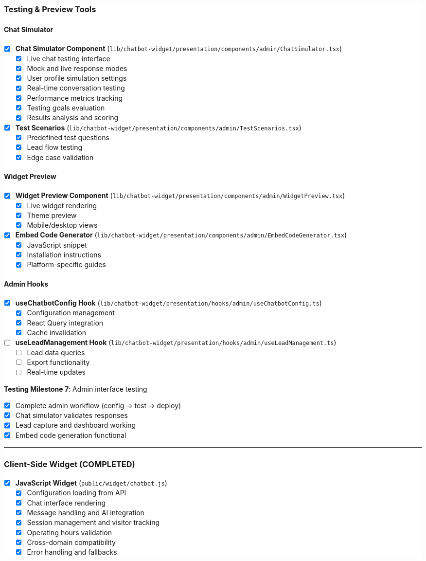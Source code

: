 ### Testing & Preview Tools

#### Chat Simulator
- [x] **Chat Simulator Component** (`lib/chatbot-widget/presentation/components/admin/ChatSimulator.tsx`)
  - [x] Live chat testing interface
  - [x] Mock and live response modes
  - [x] User profile simulation settings
  - [x] Real-time conversation testing
  - [x] Performance metrics tracking
  - [x] Testing goals evaluation
  - [x] Results analysis and scoring

- [x] **Test Scenarios** (`lib/chatbot-widget/presentation/components/admin/TestScenarios.tsx`)
  - [x] Predefined test questions
  - [x] Lead flow testing
  - [x] Edge case validation

#### Widget Preview
- [x] **Widget Preview Component** (`lib/chatbot-widget/presentation/components/admin/WidgetPreview.tsx`)
  - [x] Live widget rendering
  - [x] Theme preview
  - [x] Mobile/desktop views

- [x] **Embed Code Generator** (`lib/chatbot-widget/presentation/components/admin/EmbedCodeGenerator.tsx`)
  - [x] JavaScript snippet
  - [x] Installation instructions
  - [x] Platform-specific guides

#### Admin Hooks
- [x] **useChatbotConfig Hook** (`lib/chatbot-widget/presentation/hooks/admin/useChatbotConfig.ts`)
  - [x] Configuration management
  - [x] React Query integration
  - [x] Cache invalidation

- [ ] **useLeadManagement Hook** (`lib/chatbot-widget/presentation/hooks/admin/useLeadManagement.ts`)
  - [ ] Lead data queries
  - [ ] Export functionality
  - [ ] Real-time updates

**Testing Milestone 7**: Admin interface testing
- [x] Complete admin workflow (config → test → deploy)
- [x] Chat simulator validates responses
- [x] Lead capture and dashboard working
- [x] Embed code generation functional

---

### Client-Side Widget (COMPLETED)
- [x] **JavaScript Widget** (`public/widget/chatbot.js`)
  - [x] Configuration loading from API
  - [x] Chat interface rendering
  - [x] Message handling and AI integration
  - [x] Session management and visitor tracking
  - [x] Operating hours validation
  - [x] Cross-domain compatibility
  - [x] Error handling and fallbacks

